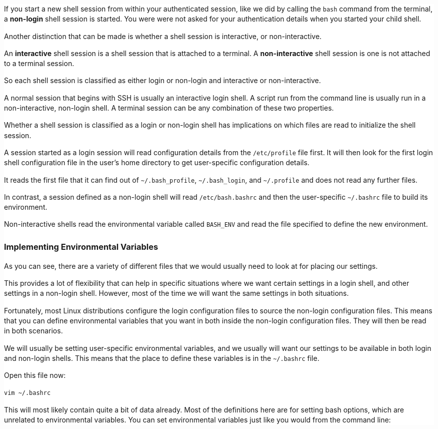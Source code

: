 If you start a new shell session from within your authenticated session, like we did by calling the `bash` command from the terminal, a **non-login** shell session is started. You were were not asked for your authentication details when you started your child shell.

Another distinction that can be made is whether a shell session is interactive, or non-interactive.

An **interactive** shell session is a shell session that is attached to a terminal. A **non-interactive** shell session is one is not attached to a terminal session.

So each shell session is classified as either login or non-login and interactive or non-interactive.

A normal session that begins with SSH is usually an interactive login shell. A script run from the command line is usually run in a non-interactive, non-login shell. A terminal session can be any combination of these two properties.

Whether a shell session is classified as a login or non-login shell has implications on which files are read to initialize the shell session.

A session started as a login session will read configuration details from the `/etc/profile` file first. It will then look for the first login shell configuration file in the user’s home directory to get user-specific configuration details.

It reads the first file that it can find out of `~/.bash_profile`, `~/.bash_login`, and `~/.profile` and does not read any further files.

In contrast, a session defined as a non-login shell will read `/etc/bash.bashrc` and then the user-specific `~/.bashrc` file to build its environment.

Non-interactive shells read the environmental variable called `BASH_ENV` and read the file specified to define the new environment.

### Implementing Environmental Variables

As you can see, there are a variety of different files that we would usually need to look at for placing our settings.

This provides a lot of flexibility that can help in specific situations where we want certain settings in a login shell, and other settings in a non-login shell. However, most of the time we will want the same settings in both situations.

Fortunately, most Linux distributions configure the login configuration files to source the non-login configuration files. This means that you can define environmental variables that you want in both inside the non-login configuration files. They will then be read in both scenarios.

We will usually be setting user-specific environmental variables, and we usually will want our settings to be available in both login and non-login shells. This means that the place to define these variables is in the `~/.bashrc` file.

Open this file now:

```bash
vim ~/.bashrc
```

This will most likely contain quite a bit of data already. Most of the definitions here are for setting bash options, which are unrelated to environmental variables. You can set environmental variables just like you would from the command line:
